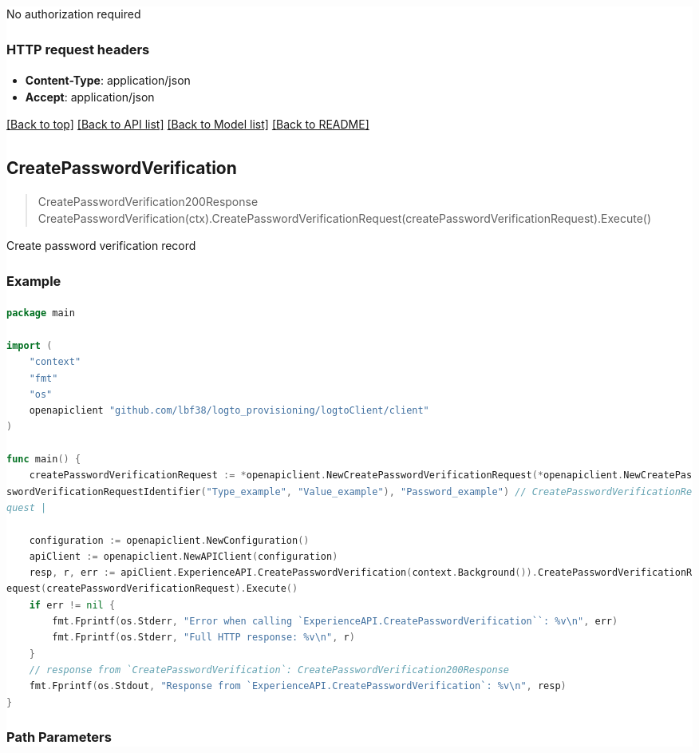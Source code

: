 No authorization required

### HTTP request headers

- **Content-Type**: application/json
- **Accept**: application/json

[[Back to top]](#) [[Back to API list]](../README.md#documentation-for-api-endpoints)
[[Back to Model list]](../README.md#documentation-for-models)
[[Back to README]](../README.md)


## CreatePasswordVerification

> CreatePasswordVerification200Response CreatePasswordVerification(ctx).CreatePasswordVerificationRequest(createPasswordVerificationRequest).Execute()

Create password verification record



### Example

```go
package main

import (
	"context"
	"fmt"
	"os"
	openapiclient "github.com/lbf38/logto_provisioning/logtoClient/client"
)

func main() {
	createPasswordVerificationRequest := *openapiclient.NewCreatePasswordVerificationRequest(*openapiclient.NewCreatePasswordVerificationRequestIdentifier("Type_example", "Value_example"), "Password_example") // CreatePasswordVerificationRequest | 

	configuration := openapiclient.NewConfiguration()
	apiClient := openapiclient.NewAPIClient(configuration)
	resp, r, err := apiClient.ExperienceAPI.CreatePasswordVerification(context.Background()).CreatePasswordVerificationRequest(createPasswordVerificationRequest).Execute()
	if err != nil {
		fmt.Fprintf(os.Stderr, "Error when calling `ExperienceAPI.CreatePasswordVerification``: %v\n", err)
		fmt.Fprintf(os.Stderr, "Full HTTP response: %v\n", r)
	}
	// response from `CreatePasswordVerification`: CreatePasswordVerification200Response
	fmt.Fprintf(os.Stdout, "Response from `ExperienceAPI.CreatePasswordVerification`: %v\n", resp)
}
```

### Path Parameters
